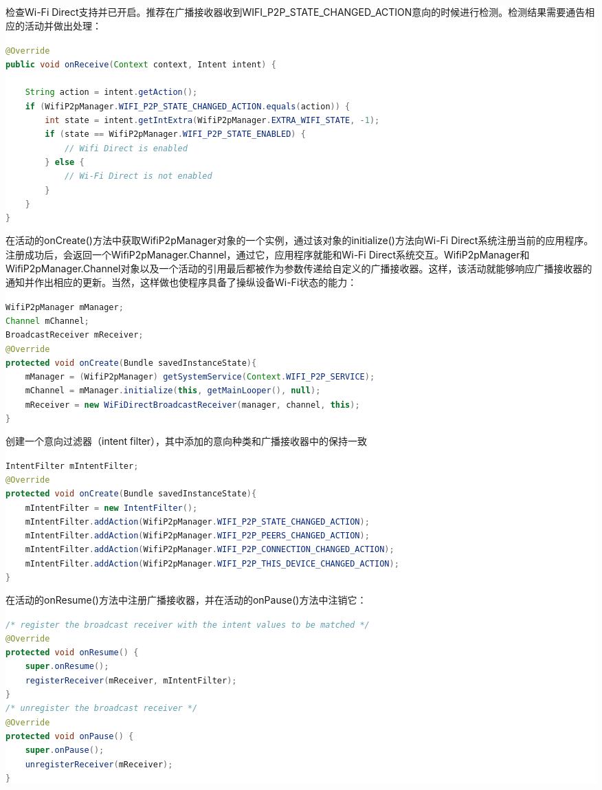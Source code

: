 检查Wi-Fi Direct支持并已开启。推荐在广播接收器收到WIFI_P2P_STATE_CHANGED_ACTION意向的时候进行检测。检测结果需要通告相应的活动并做出处理：

```java
@Override
public void onReceive(Context context, Intent intent) {
 
    String action = intent.getAction();
    if (WifiP2pManager.WIFI_P2P_STATE_CHANGED_ACTION.equals(action)) {
        int state = intent.getIntExtra(WifiP2pManager.EXTRA_WIFI_STATE, -1);
        if (state == WifiP2pManager.WIFI_P2P_STATE_ENABLED) {
            // Wifi Direct is enabled
        } else {
            // Wi-Fi Direct is not enabled
        }
    }
}
``` 
在活动的onCreate()方法中获取WifiP2pManager对象的一个实例，通过该对象的initialize()方法向Wi-Fi Direct系统注册当前的应用程序。注册成功后，会返回一个WifiP2pManager.Channel，通过它，应用程序就能和Wi-Fi Direct系统交互。WifiP2pManager和WifiP2pManager.Channel对象以及一个活动的引用最后都被作为参数传递给自定义的广播接收器。这样，该活动就能够响应广播接收器的通知并作出相应的更新。当然，这样做也使程序具备了操纵设备Wi-Fi状态的能力：

```java
WifiP2pManager mManager;
Channel mChannel;
BroadcastReceiver mReceiver;
@Override
protected void onCreate(Bundle savedInstanceState){
    mManager = (WifiP2pManager) getSystemService(Context.WIFI_P2P_SERVICE);
    mChannel = mManager.initialize(this, getMainLooper(), null);
    mReceiver = new WiFiDirectBroadcastReceiver(manager, channel, this);
}
```

创建一个意向过滤器（intent filter），其中添加的意向种类和广播接收器中的保持一致

```java
IntentFilter mIntentFilter;
@Override
protected void onCreate(Bundle savedInstanceState){
    mIntentFilter = new IntentFilter();
    mIntentFilter.addAction(WifiP2pManager.WIFI_P2P_STATE_CHANGED_ACTION);
    mIntentFilter.addAction(WifiP2pManager.WIFI_P2P_PEERS_CHANGED_ACTION);
    mIntentFilter.addAction(WifiP2pManager.WIFI_P2P_CONNECTION_CHANGED_ACTION);
    mIntentFilter.addAction(WifiP2pManager.WIFI_P2P_THIS_DEVICE_CHANGED_ACTION);
}
```

在活动的onResume()方法中注册广播接收器，并在活动的onPause()方法中注销它：

```java
/* register the broadcast receiver with the intent values to be matched */
@Override
protected void onResume() {
    super.onResume();
    registerReceiver(mReceiver, mIntentFilter);
}
/* unregister the broadcast receiver */
@Override
protected void onPause() {
    super.onPause();
    unregisterReceiver(mReceiver);
}
```
